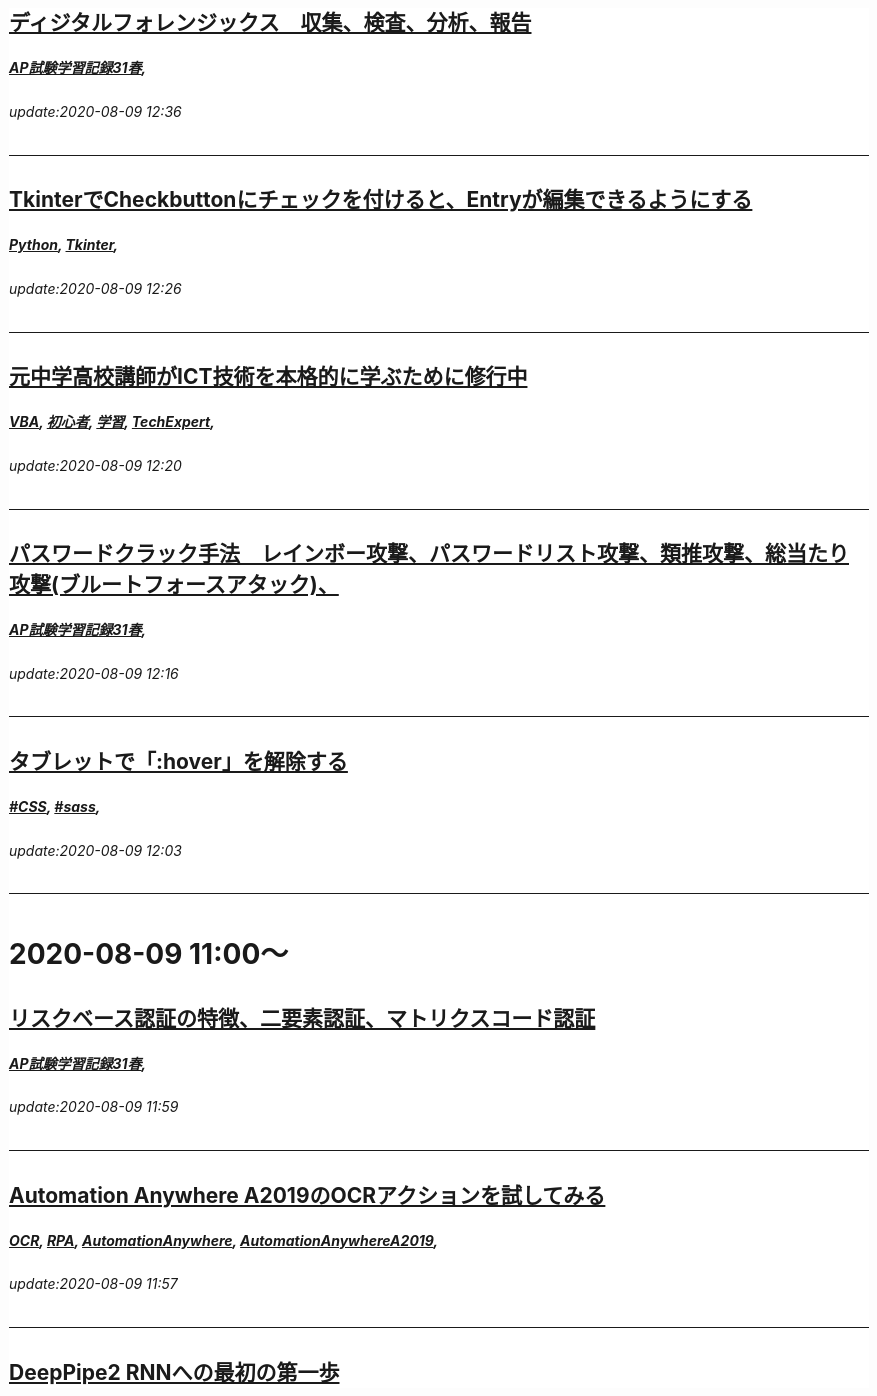## [ディジタルフォレンジックス　収集、検査、分析、報告](https://qiita.com/lymansouka2017/items/f28396af226b46c56618)
##### [AP試験学習記録31春](https://qiita.com/tags/AP試験学習記録31春), 
###### update:2020-08-09 12:36
---
## [TkinterでCheckbuttonにチェックを付けると、Entryが編集できるようにする](https://qiita.com/ogose/items/ec05471e71738a5b41d7)
##### [Python](https://qiita.com/tags/Python), [Tkinter](https://qiita.com/tags/Tkinter), 
###### update:2020-08-09 12:26
---
## [元中学高校講師がICT技術を本格的に学ぶために修行中](https://qiita.com/ossukonchan/items/ea7df6bdc2e34264bc7e)
##### [VBA](https://qiita.com/tags/VBA), [初心者](https://qiita.com/tags/初心者), [学習](https://qiita.com/tags/学習), [TechExpert](https://qiita.com/tags/TechExpert), 
###### update:2020-08-09 12:20
---
## [パスワードクラック手法　レインボー攻撃、パスワードリスト攻撃、類推攻撃、総当たり攻撃(ブルートフォースアタック)、](https://qiita.com/lymansouka2017/items/e75e2a15f68312b294c7)
##### [AP試験学習記録31春](https://qiita.com/tags/AP試験学習記録31春), 
###### update:2020-08-09 12:16
---
## [タブレットで「:hover」を解除する](https://qiita.com/blueray777/items/b8d498ce16762e737ce9)
##### [#CSS](https://qiita.com/tags/#CSS), [#sass](https://qiita.com/tags/#sass), 
###### update:2020-08-09 12:03
---




# 2020-08-09 11:00～
## [リスクベース認証の特徴、二要素認証、マトリクスコード認証](https://qiita.com/lymansouka2017/items/c873e3e0d7e4318a649b)
##### [AP試験学習記録31春](https://qiita.com/tags/AP試験学習記録31春), 
###### update:2020-08-09 11:59
---
## [Automation Anywhere A2019のOCRアクションを試してみる](https://qiita.com/RPAbot/items/fdc5fc84678e17a6503e)
##### [OCR](https://qiita.com/tags/OCR), [RPA](https://qiita.com/tags/RPA), [AutomationAnywhere](https://qiita.com/tags/AutomationAnywhere), [AutomationAnywhereA2019](https://qiita.com/tags/AutomationAnywhereA2019), 
###### update:2020-08-09 11:57
---
## [DeepPipe2 RNNへの最初の第一歩](https://qiita.com/sym_num/items/52be7074df7a66b07cea)